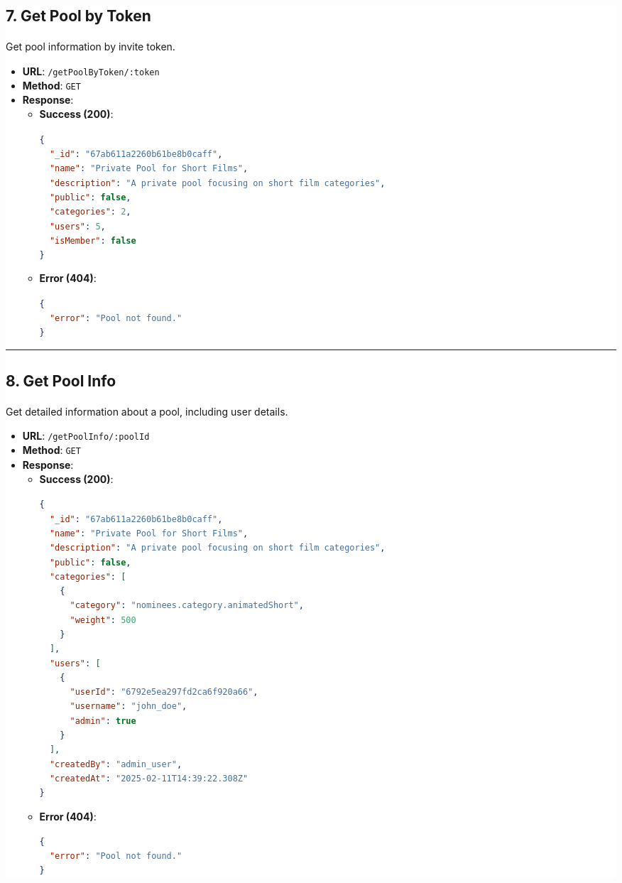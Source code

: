 ## **7. Get Pool by Token**
Get pool information by invite token.

- **URL**: `/getPoolByToken/:token`
- **Method**: `GET`
- **Response**:
  - **Success (200)**:
    ```json
    {
      "_id": "67ab611a2260b61be8b0caff",
      "name": "Private Pool for Short Films",
      "description": "A private pool focusing on short film categories",
      "public": false,
      "categories": 2,
      "users": 5,
      "isMember": false
    }
    ```
  - **Error (404)**:
    ```json
    {
      "error": "Pool not found."
    }
    ```

---

## **8. Get Pool Info**
Get detailed information about a pool, including user details.

- **URL**: `/getPoolInfo/:poolId`
- **Method**: `GET`
- **Response**:
  - **Success (200)**:
    ```json
    {
      "_id": "67ab611a2260b61be8b0caff",
      "name": "Private Pool for Short Films",
      "description": "A private pool focusing on short film categories",
      "public": false,
      "categories": [
        {
          "category": "nominees.category.animatedShort",
          "weight": 500
        }
      ],
      "users": [
        {
          "userId": "6792e5ea297fd2ca6f920a66",
          "username": "john_doe",
          "admin": true
        }
      ],
      "createdBy": "admin_user",
      "createdAt": "2025-02-11T14:39:22.308Z"
    }
    ```
  - **Error (404)**:
    ```json
    {
      "error": "Pool not found."
    }
    ```